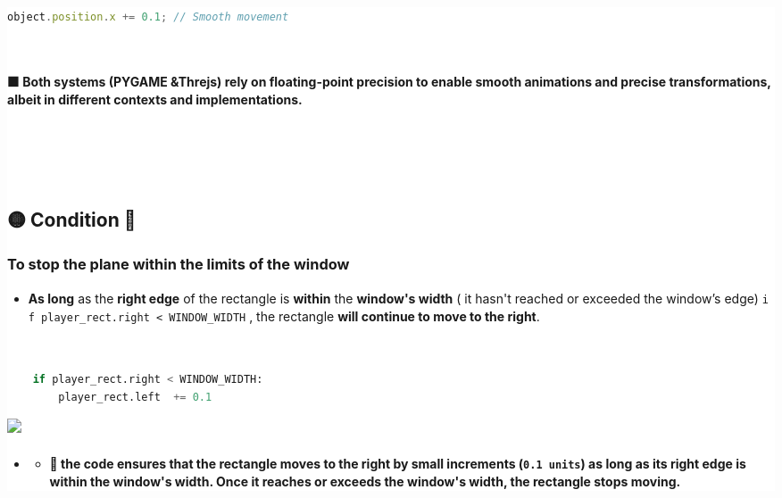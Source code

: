 ```javascript
object.position.x += 0.1; // Smooth movement
```
<br>

#### 🟧 Both systems (PYGAME &Threjs) rely on floating-point precision to enable smooth animations and precise transformations, albeit in different contexts and implementations.

<br>
<br>
<br>

## 🟡 Condition 🧶

### To stop the plane within the limits of the window

- **As long** as the **right edge** of the rectangle is **within** the **window's width** (  it hasn't reached or exceeded the window’s edge) `if player_rect.right < WINDOW_WIDTH` , the rectangle **will continue to move to the right**.

<br>

```python
    if player_rect.right < WINDOW_WIDTH:
        player_rect.left  += 0.1

```



 [<img src="./0_SPACESHIP-game/frect-anim_4.gif"/>]( )

 - - ####  🌈 the code ensures that the rectangle moves to the right by small increments (`0.1 units`) as long as its right edge is within the window's width. Once it reaches or exceeds the window's width, the rectangle stops moving.